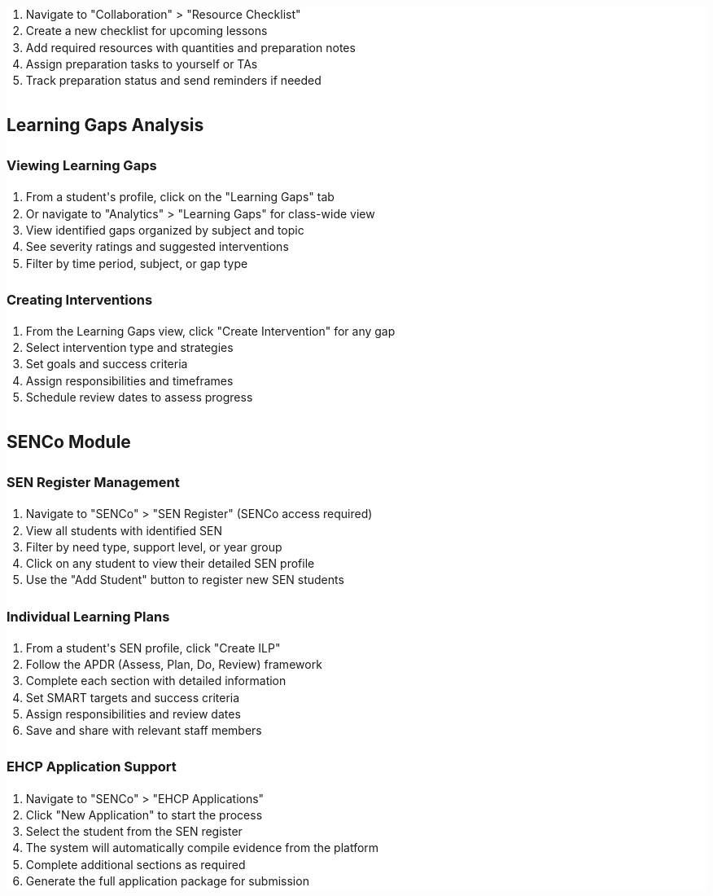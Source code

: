 1. Navigate to "Collaboration" > "Resource Checklist"
2. Create a new checklist for upcoming lessons
3. Add required resources with quantities and preparation notes
4. Assign preparation tasks to yourself or TAs
5. Track preparation status and send reminders if needed

## Learning Gaps Analysis

### Viewing Learning Gaps

1. From a student's profile, click on the "Learning Gaps" tab
2. Or navigate to "Analytics" > "Learning Gaps" for class-wide view
3. View identified gaps organized by subject and topic
4. See severity ratings and suggested interventions
5. Filter by time period, subject, or gap type

### Creating Interventions

1. From the Learning Gaps view, click "Create Intervention" for any gap
2. Select intervention type and strategies
3. Set goals and success criteria
4. Assign responsibilities and timeframes
5. Schedule review dates to assess progress

## SENCo Module

### SEN Register Management

1. Navigate to "SENCo" > "SEN Register" (SENCo access required)
2. View all students with identified SEN
3. Filter by need type, support level, or year group
4. Click on any student to view their detailed SEN profile
5. Use the "Add Student" button to register new SEN students

### Individual Learning Plans

1. From a student's SEN profile, click "Create ILP"
2. Follow the APDR (Assess, Plan, Do, Review) framework
3. Complete each section with detailed information
4. Set SMART targets and success criteria
5. Assign responsibilities and review dates
6. Save and share with relevant staff members

### EHCP Application Support

1. Navigate to "SENCo" > "EHCP Applications"
2. Click "New Application" to start the process
3. Select the student from the SEN register
4. The system will automatically compile evidence from the platform
5. Complete additional sections as required
6. Generate the full application package for submission
